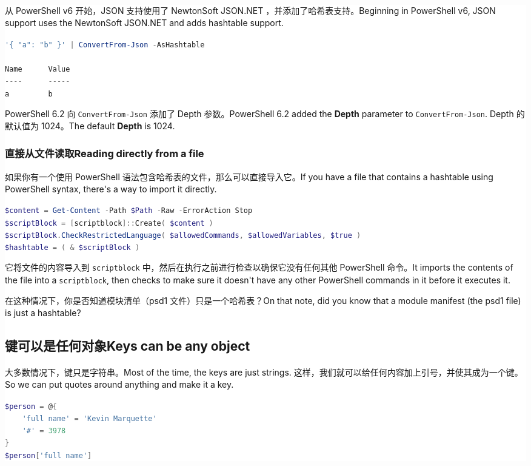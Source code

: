 <span data-ttu-id="3cc03-318">从 PowerShell v6 开始，JSON 支持使用了 NewtonSoft JSON.NET ，并添加了哈希表支持。</span><span class="sxs-lookup"><span data-stu-id="3cc03-318">Beginning in PowerShell v6, JSON support uses the NewtonSoft JSON.NET and adds hashtable support.</span></span>

```powershell
'{ "a": "b" }' | ConvertFrom-Json -AsHashtable

Name      Value
----      -----
a         b
```

<span data-ttu-id="3cc03-319">PowerShell 6.2 向 `ConvertFrom-Json` 添加了 Depth 参数。</span><span class="sxs-lookup"><span data-stu-id="3cc03-319">PowerShell 6.2 added the **Depth** parameter to `ConvertFrom-Json`.</span></span> <span data-ttu-id="3cc03-320">Depth 的默认值为 1024。</span><span class="sxs-lookup"><span data-stu-id="3cc03-320">The default **Depth** is 1024.</span></span>

### <a name="reading-directly-from-a-file"></a><span data-ttu-id="3cc03-321">直接从文件读取</span><span class="sxs-lookup"><span data-stu-id="3cc03-321">Reading directly from a file</span></span>

<span data-ttu-id="3cc03-322">如果你有一个使用 PowerShell 语法包含哈希表的文件，那么可以直接导入它。</span><span class="sxs-lookup"><span data-stu-id="3cc03-322">If you have a file that contains a hashtable using PowerShell syntax, there's a way to import it directly.</span></span>

```powershell
$content = Get-Content -Path $Path -Raw -ErrorAction Stop
$scriptBlock = [scriptblock]::Create( $content )
$scriptBlock.CheckRestrictedLanguage( $allowedCommands, $allowedVariables, $true )
$hashtable = ( & $scriptBlock )
```

<span data-ttu-id="3cc03-323">它将文件的内容导入到 `scriptblock` 中，然后在执行之前进行检查以确保它没有任何其他 PowerShell 命令。</span><span class="sxs-lookup"><span data-stu-id="3cc03-323">It imports the contents of the file into a `scriptblock`, then checks to make sure it doesn't have any other PowerShell commands in it before it executes it.</span></span>

<span data-ttu-id="3cc03-324">在这种情况下，你是否知道模块清单（psd1 文件）只是一个哈希表？</span><span class="sxs-lookup"><span data-stu-id="3cc03-324">On that note, did you know that a module manifest (the psd1 file) is just a hashtable?</span></span>

## <a name="keys-can-be-any-object"></a><span data-ttu-id="3cc03-325">键可以是任何对象</span><span class="sxs-lookup"><span data-stu-id="3cc03-325">Keys can be any object</span></span>

<span data-ttu-id="3cc03-326">大多数情况下，键只是字符串。</span><span class="sxs-lookup"><span data-stu-id="3cc03-326">Most of the time, the keys are just strings.</span></span> <span data-ttu-id="3cc03-327">这样，我们就可以给任何内容加上引号，并使其成为一个键。</span><span class="sxs-lookup"><span data-stu-id="3cc03-327">So we can put quotes around anything and make it a key.</span></span>

```powershell
$person = @{
    'full name' = 'Kevin Marquette'
    '#' = 3978
}
$person['full name']
```


[原始版本]: https://powershellexplained.com/2016-11-06-powershell-hashtable-everything-you-wanted-to-know-about/
[original version]: https://powershellexplained.com/2016-11-06-powershell-hashtable-everything-you-wanted-to-know-about/
[powershellexplained.com]: https://powershellexplained.com/
[@KevinMarquette]: https://twitter.com/KevinMarquette
[哈希表]: /powershell/module/microsoft.powershell.core/about/about_hash_tables
[hashtables]: /powershell/module/microsoft.powershell.core/about/about_hash_tables
[数组]: /powershell/module/microsoft.powershell.core/about/about_arrays
[arrays]: /powershell/module/microsoft.powershell.core/about/about_arrays
[如果性能很重要，请对其进行测试]: https://github.com/PoshCode/PowerShellPracticeAndStyle/blob/master/Best%20Practices/Performance.md
[If performance matters, test it]: https://github.com/PoshCode/PowerShellPracticeAndStyle/blob/master/Best%20Practices/Performance.md
[展开]: /powershell/module/microsoft.powershell.core/about/about_splatting
[splatting]: /powershell/module/microsoft.powershell.core/about/about_splatting
[pscustomobject]: everything-about-pscustomobject.md
[JavaScriptSerializer]: /dotnet/api/system.web.script.serialization.javascriptserializer?view=netframework-4.8
[PSBoundParameters]: https://tommymaynard.com/the-psboundparameters-automatic-variable-2016/
[about_Automatic_Variables]: /powershell/module/microsoft.powershell.core/about/about_automatic_variables
[自动默认值]: https://www.simple-talk.com/sysadmin/PowerShell/PowerShell-time-saver-automatic-defaults/
[Automatic Defaults]: https://www.simple-talk.com/sysadmin/PowerShell/PowerShell-time-saver-automatic-defaults/
[Michael Sorens]: http://cleancode.sourceforge.net/wwwdoc/about.html